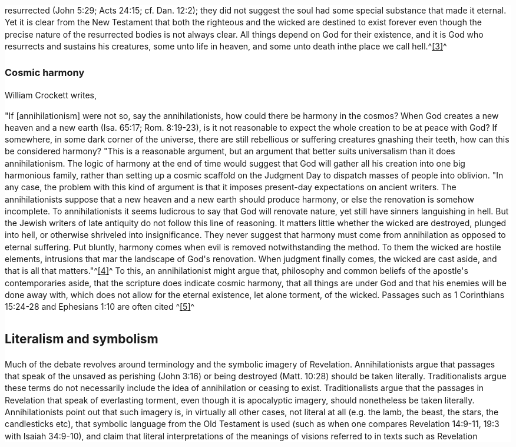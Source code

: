 resurrected (John 5:29; Acts 24:15; cf. Dan. 12:2); they did not
suggest the soul had some special substance that made it eternal.
Yet it is clear from the New Testament that both the righteous and
the wicked are destined to exist forever even though the precise
nature of the resurrected bodies is not always clear. All things
depend on God for their existence, and it is God who resurrects and
sustains his creatures, some unto life in heaven, and some unto
death inthe place we call hell.^[[3]](#note-2)^
### Cosmic harmony

William Crockett writes,

"If [annihilationism] were not so, say the annihilationists, how
could there be harmony in the cosmos? When God creates a new heaven
and a new earth (Isa. 65:17; Rom. 8:19-23), is it not reasonable to
expect the whole creation to be at peace with God? If somewhere, in
some dark corner of the universe, there are still rebellious or
suffering creatures gnashing their teeth, how can this be
considered harmony?
"This is a reasonable argument, but an argument that better suits
universalism than it does annihilationism. The logic of harmony at
the end of time would suggest that God will gather all his creation
into one big harmonious family, rather than setting up a cosmic
scaffold on the Judgment Day to dispatch masses of people into
oblivion.
"In any case, the problem with this kind of argument is that it
imposes present-day expectations on ancient writers. The
annihilationists suppose that a new heaven and a new earth should
produce harmony, or else the renovation is somehow incomplete. To
annihilationists it seems ludicrous to say that God will renovate
nature, yet still have sinners languishing in hell. But the Jewish
writers of late antiquity do not follow this line of reasoning. It
matters little whether the wicked are destroyed, plunged into hell,
or otherwise shriveled into insignificance. They never suggest that
harmony must come from annihilation as opposed to eternal
suffering. Put bluntly, harmony comes when evil is removed
notwithstanding the method. To them the wicked are hostile
elements, intrusions that mar the landscape of God's renovation.
When judgment finally comes, the wicked are cast aside, and that is
all that matters."^[[4]](#note-3)^
To this, an annihilationist might argue that, philosophy and common
beliefs of the apostle's contemporaries aside, that the scripture
does indicate cosmic harmony, that all things are under God and
that his enemies will be done away with, which does not allow for
the eternal existence, let alone torment, of the wicked. Passages
such as 1 Corinthians 15:24-28 and Ephesians 1:10 are often cited
^[[5]](#note-4)^

## Literalism and symbolism

Much of the debate revolves around terminology and the symbolic
imagery of Revelation. Annihilationists argue that passages that
speak of the unsaved as perishing (John 3:16) or being destroyed
(Matt. 10:28) should be taken literally. Traditionalists argue
these terms do not necessarily include the idea of annihilation or
ceasing to exist. Traditionalists argue that the passages in
Revelation that speak of everlasting torment, even though it is
apocalyptic imagery, should nonetheless be taken literally.
Annihilationists point out that such imagery is, in virtually all
other cases, not literal at all (e.g. the lamb, the beast, the
stars, the candlesticks etc), that symbolic language from the Old
Testament is used (such as when one compares Revelation 14:9-11,
19:3 with Isaiah 34:9-10), and claim that literal interpretations
of the meanings of visions referred to in texts such as Revelation